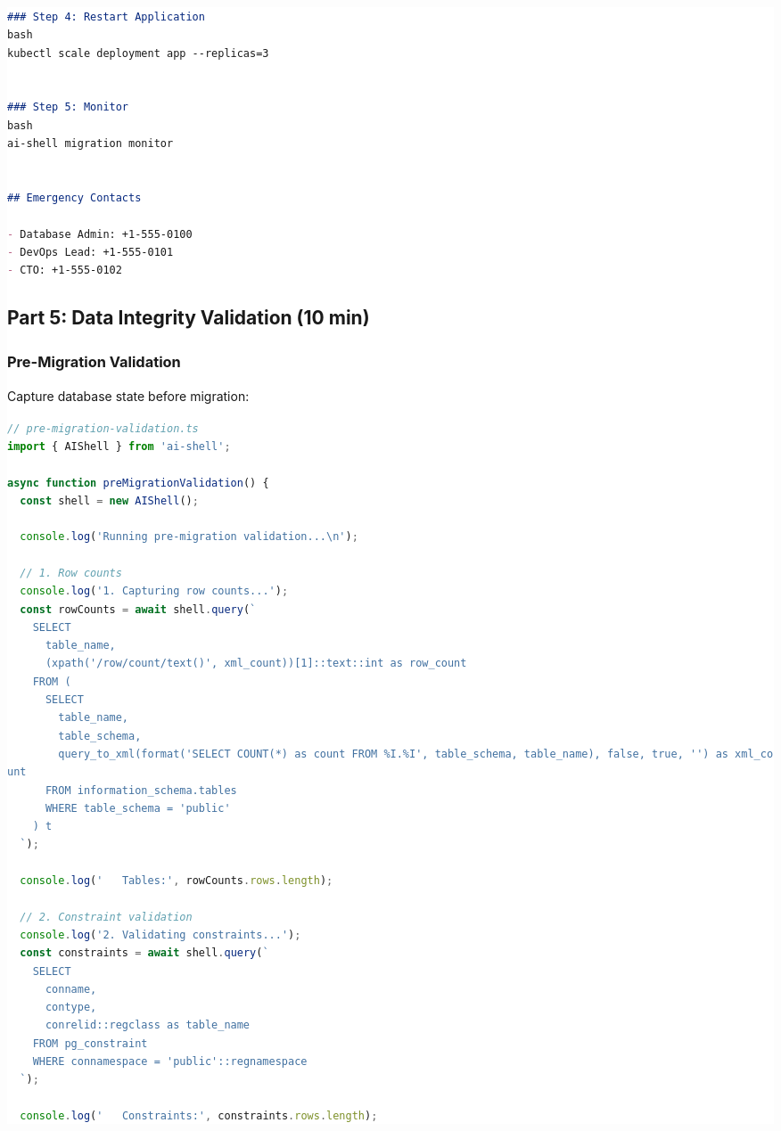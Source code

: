 ```markdown
### Step 4: Restart Application
bash
kubectl scale deployment app --replicas=3


### Step 5: Monitor
bash
ai-shell migration monitor


## Emergency Contacts

- Database Admin: +1-555-0100
- DevOps Lead: +1-555-0101
- CTO: +1-555-0102
```

## Part 5: Data Integrity Validation (10 min)

### Pre-Migration Validation

Capture database state before migration:

```typescript
// pre-migration-validation.ts
import { AIShell } from 'ai-shell';

async function preMigrationValidation() {
  const shell = new AIShell();

  console.log('Running pre-migration validation...\n');

  // 1. Row counts
  console.log('1. Capturing row counts...');
  const rowCounts = await shell.query(`
    SELECT
      table_name,
      (xpath('/row/count/text()', xml_count))[1]::text::int as row_count
    FROM (
      SELECT
        table_name,
        table_schema,
        query_to_xml(format('SELECT COUNT(*) as count FROM %I.%I', table_schema, table_name), false, true, '') as xml_count
      FROM information_schema.tables
      WHERE table_schema = 'public'
    ) t
  `);

  console.log('   Tables:', rowCounts.rows.length);

  // 2. Constraint validation
  console.log('2. Validating constraints...');
  const constraints = await shell.query(`
    SELECT
      conname,
      contype,
      conrelid::regclass as table_name
    FROM pg_constraint
    WHERE connamespace = 'public'::regnamespace
  `);

  console.log('   Constraints:', constraints.rows.length);
```
